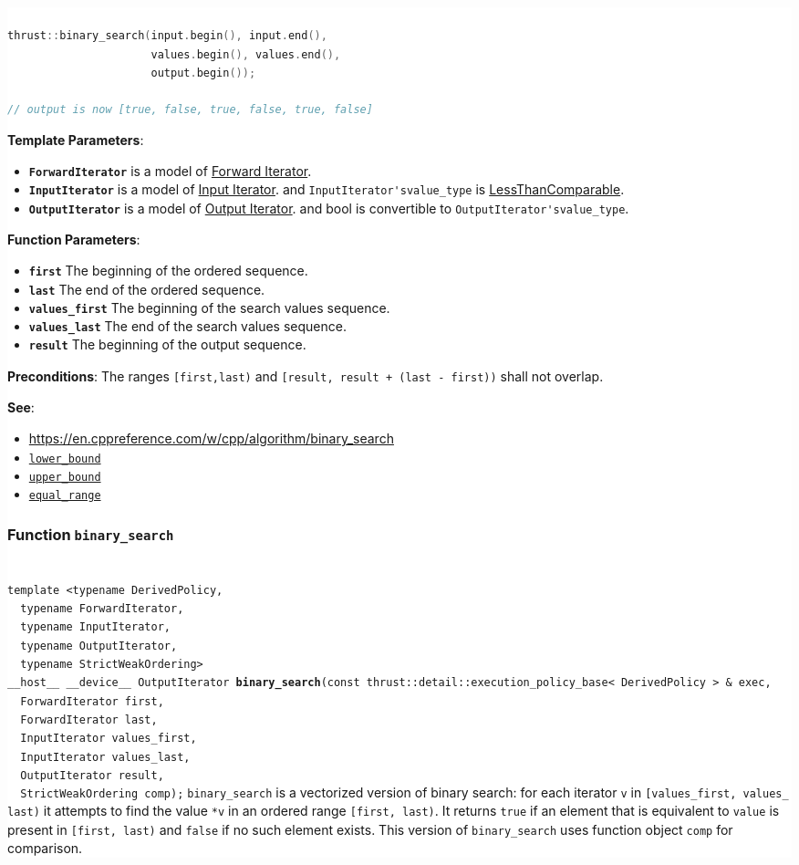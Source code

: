 ```cpp

thrust::binary_search(input.begin(), input.end(),
                      values.begin(), values.end(),
                      output.begin());

// output is now [true, false, true, false, true, false]
```

**Template Parameters**:
* **`ForwardIterator`** is a model of <a href="https://en.cppreference.com/w/cpp/iterator/forward_iterator">Forward Iterator</a>. 
* **`InputIterator`** is a model of <a href="https://en.cppreference.com/w/cpp/iterator/input_iterator">Input Iterator</a>. and <code>InputIterator's</code><code>value&#95;type</code> is <a href="https://en.cppreference.com/w/cpp/named_req/LessThanComparable">LessThanComparable</a>. 
* **`OutputIterator`** is a model of <a href="https://en.cppreference.com/w/cpp/iterator/output_iterator">Output Iterator</a>. and bool is convertible to <code>OutputIterator's</code><code>value&#95;type</code>.

**Function Parameters**:
* **`first`** The beginning of the ordered sequence. 
* **`last`** The end of the ordered sequence. 
* **`values_first`** The beginning of the search values sequence. 
* **`values_last`** The end of the search values sequence. 
* **`result`** The beginning of the output sequence.

**Preconditions**:
The ranges <code>[first,last)</code> and <code>[result, result + (last - first))</code> shall not overlap.

**See**:
* <a href="https://en.cppreference.com/w/cpp/algorithm/binary_search">https://en.cppreference.com/w/cpp/algorithm/binary_search</a>
* <code><a href="/thrust/api/groups/group__binary__search.html#function-lower_bound">lower&#95;bound</a></code>
* <code><a href="/thrust/api/groups/group__binary__search.html#function-upper_bound">upper&#95;bound</a></code>
* <code><a href="/thrust/api/groups/group__binary__search.html#function-equal_range">equal&#95;range</a></code>

<h3 id="function-binary_search">
Function <code>binary&#95;search</code>
</h3>

<code class="doxybook">
<span>template &lt;typename DerivedPolicy,</span>
<span>&nbsp;&nbsp;typename ForwardIterator,</span>
<span>&nbsp;&nbsp;typename InputIterator,</span>
<span>&nbsp;&nbsp;typename OutputIterator,</span>
<span>&nbsp;&nbsp;typename StrictWeakOrdering&gt;</span>
<span>__host__ __device__ OutputIterator </span><span><b>binary_search</b>(const thrust::detail::execution_policy_base< DerivedPolicy > & exec,</span>
<span>&nbsp;&nbsp;ForwardIterator first,</span>
<span>&nbsp;&nbsp;ForwardIterator last,</span>
<span>&nbsp;&nbsp;InputIterator values_first,</span>
<span>&nbsp;&nbsp;InputIterator values_last,</span>
<span>&nbsp;&nbsp;OutputIterator result,</span>
<span>&nbsp;&nbsp;StrictWeakOrdering comp);</span></code>
<code>binary&#95;search</code> is a vectorized version of binary search: for each iterator <code>v</code> in <code>[values&#95;first, values&#95;last)</code> it attempts to find the value <code>&#42;v</code> in an ordered range <code>[first, last)</code>. It returns <code>true</code> if an element that is equivalent to <code>value</code> is present in <code>[first, last)</code> and <code>false</code> if no such element exists. This version of <code>binary&#95;search</code> uses function object <code>comp</code> for comparison.
